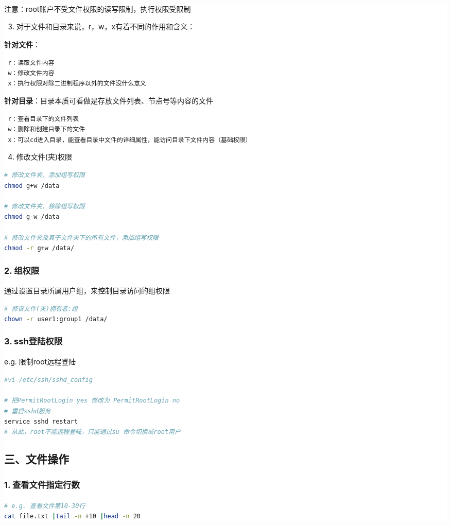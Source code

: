 注意：root账户不受文件权限的读写限制，执行权限受限制

3. 对于文件和目录来说，r，w，x有着不同的作用和含义：

**针对文件**：
```
 r：读取文件内容 
 w：修改文件内容
 x：执行权限对除二进制程序以外的文件没什么意义
```
**针对目录**：目录本质可看做是存放文件列表、节点号等内容的文件
```
 r：查看目录下的文件列表
 w：删除和创建目录下的文件
 x：可以cd进入目录，能查看目录中文件的详细属性，能访问目录下文件内容（基础权限）
```

4. 修改文件(夹)权限

```bash
# 修改文件夹，添加组写权限
chmod g+w /data

# 修改文件夹，移除组写权限
chmod g-w /data

# 修改文件夹及其子文件夹下的所有文件，添加组写权限
chmod -r g+w /data/

```

### 2. 组权限
通过设置目录所属用户组，来控制目录访问的组权限
```bash
# 修该文件(夹)拥有者:组
chown -r user1:group1 /data/
```
### 3. ssh登陆权限
e.g. 限制root远程登陆
```bash
#vi /etc/ssh/sshd_config

# 把PermitRootLogin yes 修改为 PermitRootLogin no
# 重启sshd服务
service sshd restart
# 从此，root不能远程登陆，只能通过su 命令切换成root用户
```

## 三、文件操作

### 1. 查看文件指定行数

```bash
# e.g. 查看文件第10-30行
cat file.txt |tail -n +10 |head -n 20
```
